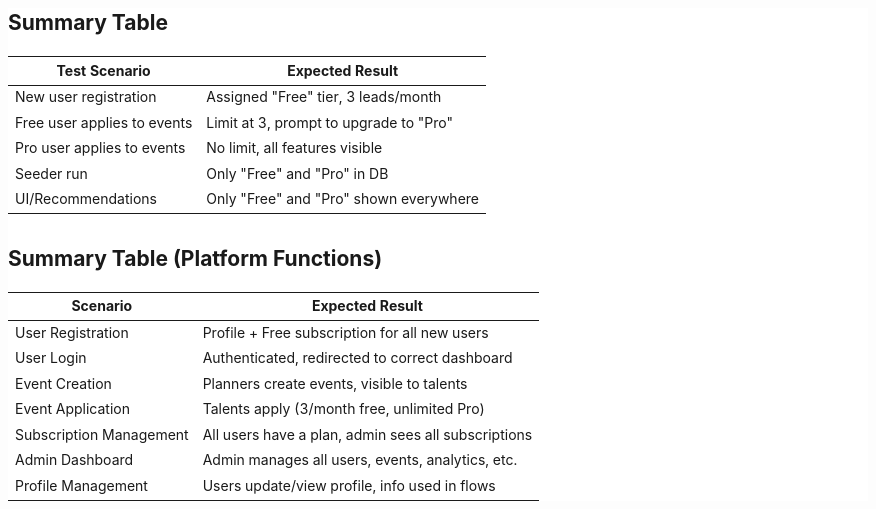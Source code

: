 
## Summary Table

| Test Scenario                | Expected Result                                 |
|------------------------------|------------------------------------------------|
| New user registration        | Assigned "Free" tier, 3 leads/month            |
| Free user applies to events  | Limit at 3, prompt to upgrade to "Pro"         |
| Pro user applies to events   | No limit, all features visible                 |
| Seeder run                   | Only "Free" and "Pro" in DB                    |
| UI/Recommendations           | Only "Free" and "Pro" shown everywhere         | 

## Summary Table (Platform Functions)

| Scenario                  | Expected Result                                      |
|---------------------------|-----------------------------------------------------|
| User Registration         | Profile + Free subscription for all new users        |
| User Login                | Authenticated, redirected to correct dashboard       |
| Event Creation            | Planners create events, visible to talents           |
| Event Application         | Talents apply (3/month free, unlimited Pro)         |
| Subscription Management   | All users have a plan, admin sees all subscriptions  |
| Admin Dashboard           | Admin manages all users, events, analytics, etc.     |
| Profile Management        | Users update/view profile, info used in flows        | 
